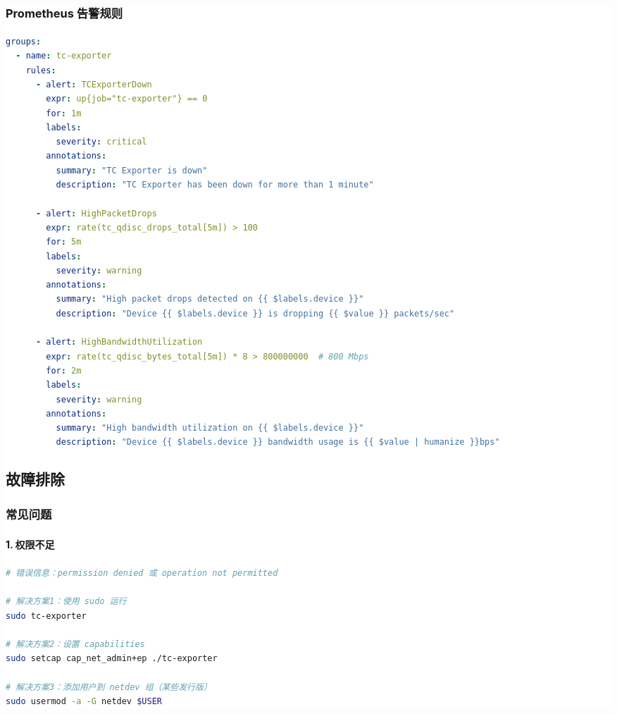 ### Prometheus 告警规则

```yaml
groups:
  - name: tc-exporter
    rules:
      - alert: TCExporterDown
        expr: up{job="tc-exporter"} == 0
        for: 1m
        labels:
          severity: critical
        annotations:
          summary: "TC Exporter is down"
          description: "TC Exporter has been down for more than 1 minute"
          
      - alert: HighPacketDrops
        expr: rate(tc_qdisc_drops_total[5m]) > 100
        for: 5m
        labels:
          severity: warning
        annotations:
          summary: "High packet drops detected on {{ $labels.device }}"
          description: "Device {{ $labels.device }} is dropping {{ $value }} packets/sec"
          
      - alert: HighBandwidthUtilization
        expr: rate(tc_qdisc_bytes_total[5m]) * 8 > 800000000  # 800 Mbps
        for: 2m
        labels:
          severity: warning
        annotations:
          summary: "High bandwidth utilization on {{ $labels.device }}"
          description: "Device {{ $labels.device }} bandwidth usage is {{ $value | humanize }}bps"
```

## 故障排除

### 常见问题

#### 1. 权限不足

```bash
# 错误信息：permission denied 或 operation not permitted

# 解决方案1：使用 sudo 运行
sudo tc-exporter

# 解决方案2：设置 capabilities
sudo setcap cap_net_admin+ep ./tc-exporter

# 解决方案3：添加用户到 netdev 组（某些发行版）
sudo usermod -a -G netdev $USER
```
